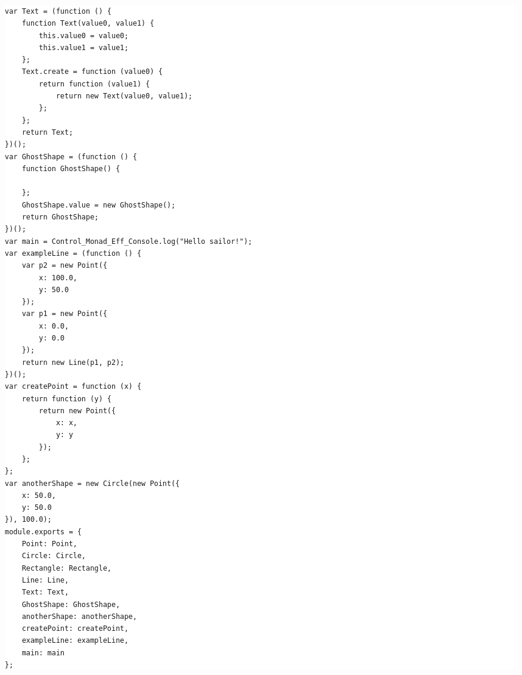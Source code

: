 ```
var Text = (function () {
    function Text(value0, value1) {
        this.value0 = value0;
        this.value1 = value1;
    };
    Text.create = function (value0) {
        return function (value1) {
            return new Text(value0, value1);
        };
    };
    return Text;
})();
var GhostShape = (function () {
    function GhostShape() {

    };
    GhostShape.value = new GhostShape();
    return GhostShape;
})();
var main = Control_Monad_Eff_Console.log("Hello sailor!");
var exampleLine = (function () {
    var p2 = new Point({
        x: 100.0,
        y: 50.0
    });
    var p1 = new Point({
        x: 0.0,
        y: 0.0
    });
    return new Line(p1, p2);
})();
var createPoint = function (x) {
    return function (y) {
        return new Point({
            x: x,
            y: y
        });
    };
};
var anotherShape = new Circle(new Point({
    x: 50.0,
    y: 50.0
}), 100.0);
module.exports = {
    Point: Point,
    Circle: Circle,
    Rectangle: Rectangle,
    Line: Line,
    Text: Text,
    GhostShape: GhostShape,
    anotherShape: anotherShape,
    createPoint: createPoint,
    exampleLine: exampleLine,
    main: main
};
```
